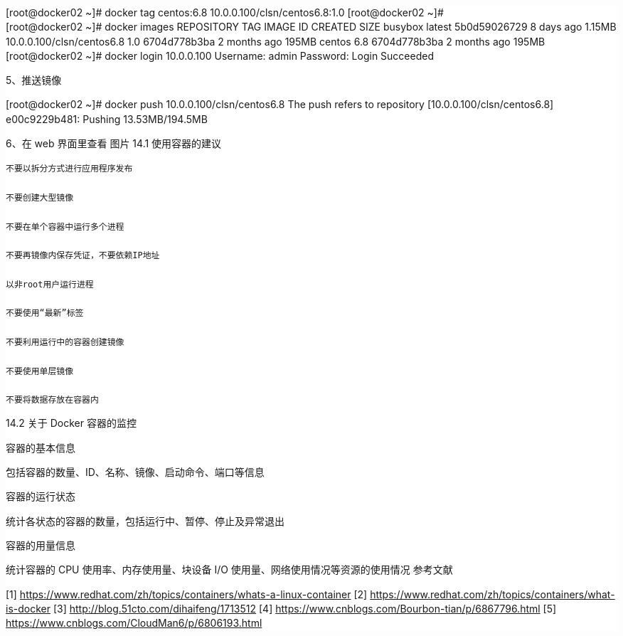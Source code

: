 [root@docker02 ~]# docker tag centos:6.8 10.0.0.100/clsn/centos6.8:1.0
[root@docker02 ~]#  
[root@docker02 ~]# docker images
REPOSITORY TAG IMAGE ID CREATED SIZE
busybox latest 5b0d59026729 8 days ago 1.15MB
10.0.0.100/clsn/centos6.8 1.0 6704d778b3ba 2 months ago 195MB
centos 6.8 6704d778b3ba 2 months ago 195MB
[root@docker02 ~]# docker login 10.0.0.100
Username: admin
Password:
Login Succeeded

5、推送镜像

[root@docker02 ~]# docker push 10.0.0.100/clsn/centos6.8
The push refers to repository [10.0.0.100/clsn/centos6.8]
e00c9229b481: Pushing 13.53MB/194.5MB

6、在 web 界面里查看
图片
14.1 使用容器的建议

    不要以拆分方式进行应用程序发布

    不要创建大型镜像

    不要在单个容器中运行多个进程

    不要再镜像内保存凭证，不要依赖IP地址

    以非root用户运行进程

    不要使用“最新”标签

    不要利用运行中的容器创建镜像

    不要使用单层镜像

    不要将数据存放在容器内

14.2 关于 Docker 容器的监控

容器的基本信息

包括容器的数量、ID、名称、镜像、启动命令、端口等信息

容器的运行状态

统计各状态的容器的数量，包括运行中、暂停、停止及异常退出

容器的用量信息

统计容器的 CPU 使用率、内存使用量、块设备 I/O 使用量、网络使用情况等资源的使用情况
参考文献

[1] https://www.redhat.com/zh/topics/containers/whats-a-linux-container
[2] https://www.redhat.com/zh/topics/containers/what-is-docker
[3] http://blog.51cto.com/dihaifeng/1713512
[4] https://www.cnblogs.com/Bourbon-tian/p/6867796.html
[5] https://www.cnblogs.com/CloudMan6/p/6806193.html
